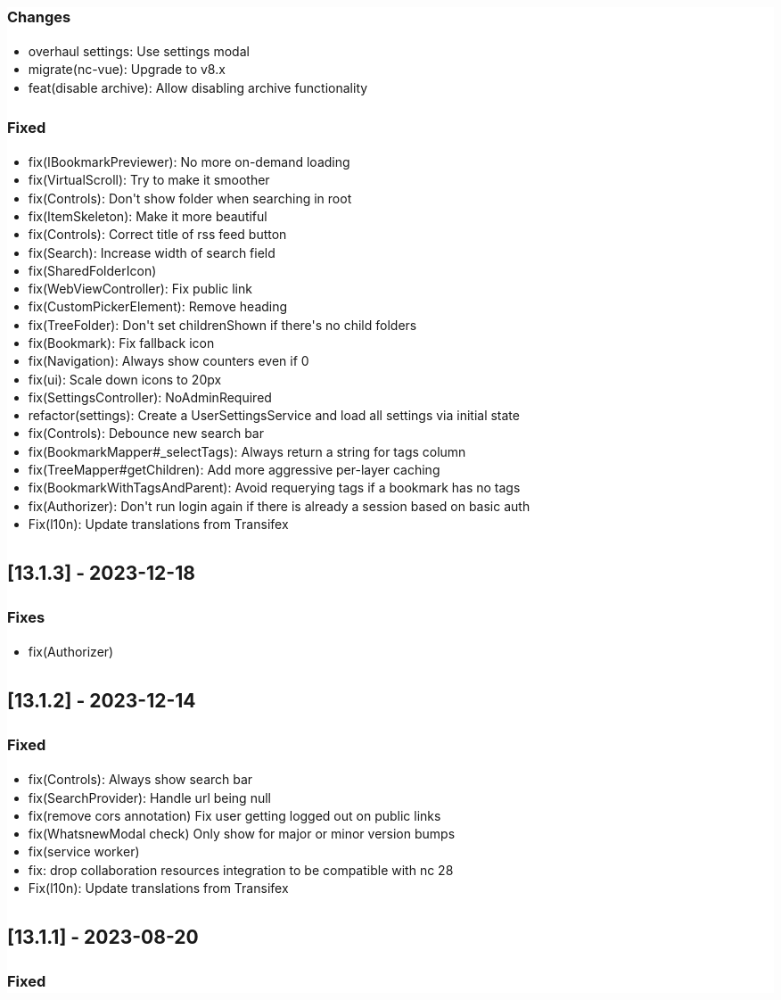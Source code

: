 ### Changes
* overhaul settings: Use settings modal
* migrate(nc-vue): Upgrade to v8.x
* feat(disable archive): Allow disabling archive functionality

### Fixed
* fix(IBookmarkPreviewer): No more on-demand loading
* fix(VirtualScroll): Try to make it smoother
* fix(Controls): Don't show folder when searching in root
* fix(ItemSkeleton): Make it more beautiful
* fix(Controls): Correct title of rss feed button
* fix(Search): Increase width of search field
* fix(SharedFolderIcon)
* fix(WebViewController): Fix public link
* fix(CustomPickerElement): Remove heading
* fix(TreeFolder): Don't set childrenShown if there's no child folders
* fix(Bookmark): Fix fallback icon
* fix(Navigation): Always show counters even if 0
* fix(ui): Scale down icons to 20px
* fix(SettingsController): NoAdminRequired
* refactor(settings): Create a UserSettingsService and load all settings via initial state
* fix(Controls): Debounce new search bar
* fix(BookmarkMapper#_selectTags): Always return a string for tags column
* fix(TreeMapper#getChildren): Add more aggressive per-layer caching
* fix(BookmarkWithTagsAndParent): Avoid requerying tags if a bookmark has no tags
* fix(Authorizer): Don't run login again if there is already a session based on basic auth
* Fix(l10n): Update translations from Transifex

## [13.1.3] - 2023-12-18

### Fixes

* fix(Authorizer)

## [13.1.2] - 2023-12-14

### Fixed

* fix(Controls): Always show search bar
* fix(SearchProvider): Handle url being null
* fix(remove cors annotation) Fix user getting logged out on public links
* fix(WhatsnewModal check) Only show for major or minor version bumps
* fix(service worker)
* fix: drop collaboration resources integration to be compatible with nc 28
* Fix(l10n): Update translations from Transifex

## [13.1.1] - 2023-08-20

### Fixed


[10.2.1]: https://github.com/nextcloud/bookmarks/compare/v10.2.0...v10.2.1
[10.2.0]: https://github.com/nextcloud/bookmarks/compare/v10.1.0...v10.2.0
[10.1.0]: https://github.com/nextcloud/bookmarks/compare/v10.0.3...v10.1.0
[10.0.3]: https://github.com/nextcloud/bookmarks/compare/v10.0.2...v10.0.3
[10.0.2]: https://github.com/nextcloud/bookmarks/compare/v10.0.1...v10.0.2
[10.0.1]: https://github.com/nextcloud/bookmarks/compare/v10.0.0...v10.0.1
[10.0.0]: https://github.com/nextcloud/bookmarks/compare/v4.4.1...v10.0.0
[4.4.1]: https://github.com/nextcloud/bookmarks/compare/v4.4.0...v4.4.1
[4.4.0]: https://github.com/nextcloud/bookmarks/compare/v4.3.0...v4.4.0
[4.3.0]: https://github.com/nextcloud/bookmarks/compare/v4.2.2...v4.3.0
[4.2.2]: https://github.com/nextcloud/bookmarks/compare/v4.2.1...v4.2.2
[4.2.1]: https://github.com/nextcloud/bookmarks/compare/v4.2.0...v4.2.1
[4.2.0]: https://github.com/nextcloud/bookmarks/compare/v4.1.0...v4.2.0
[4.0.8]: https://github.com/nextcloud/bookmarks/compare/v4.0.7...v4.0.8
[4.0.7]: https://github.com/nextcloud/bookmarks/compare/v4.0.6...v4.0.7
[4.0.6]: https://github.com/nextcloud/bookmarks/compare/v4.0.5...v4.0.6
[4.0.5]: https://github.com/nextcloud/bookmarks/compare/v4.0.4...v4.0.5
[4.0.4]: https://github.com/nextcloud/bookmarks/compare/v4.0.3...v4.0.4
[4.0.3]: https://github.com/nextcloud/bookmarks/compare/v4.0.2...v4.0.3
[4.0.2]: https://github.com/nextcloud/bookmarks/compare/v4.0.1...v4.0.2
[4.0.1]: https://github.com/nextcloud/bookmarks/compare/v4.0.0...v4.0.1
[4.0.0]: https://github.com/nextcloud/bookmarks/compare/v3.4.4...v4.0.0
[3.4.4]: https://github.com/nextcloud/bookmarks/compare/v3.4.3...v3.4.4
[3.4.3]: https://github.com/nextcloud/bookmarks/compare/v3.4.2...v3.4.3
[3.4.2]: https://github.com/nextcloud/bookmarks/compare/v3.4.1...v3.4.2
[3.4.1]: https://github.com/nextcloud/bookmarks/compare/v3.4.0...v3.4.1
[3.4.0]: https://github.com/nextcloud/bookmarks/compare/v3.3.4...v3.4.0
[3.4.0-beta.1]: https://github.com/nextcloud/bookmarks/compare/v3.3.4...v3.4.0-beta.1
[3.3.3]: https://github.com/nextcloud/bookmarks/compare/v3.3.2...v3.3.3
[3.3.2]: https://github.com/nextcloud/bookmarks/compare/v3.3.1...v3.3.2
[3.3.1]: https://github.com/nextcloud/bookmarks/compare/v3.3.0...v3.3.1
[3.3.0]: https://github.com/nextcloud/bookmarks/compare/v3.2.5...v3.3.0
[3.2.5]: https://github.com/nextcloud/bookmarks/compare/v3.2.4...v3.2.5
[3.2.4]: https://github.com/nextcloud/bookmarks/compare/v3.2.2...v3.2.4
[3.2.2]: https://github.com/nextcloud/bookmarks/compare/v3.2.1...v3.2.2
[3.2.1]: https://github.com/nextcloud/bookmarks/compare/v3.2.0...v3.2.1
[3.2.0]: https://github.com/nextcloud/bookmarks/compare/v3.1.1...v3.2.0
[3.1.1]: https://github.com/nextcloud/bookmarks/compare/v3.1.0...v3.1.1
[3.1.0]: https://github.com/nextcloud/bookmarks/compare/v3.0.13...v3.1.0
[3.0.13]: https://github.com/nextcloud/bookmarks/compare/v3.0.12...v3.0.13
[3.0.12]: https://github.com/nextcloud/bookmarks/compare/v3.0.11...v3.0.12
[3.0.11]: https://github.com/nextcloud/bookmarks/compare/v3.0.10...v3.0.11
[3.0.10]: https://github.com/nextcloud/bookmarks/compare/v3.0.9...v3.0.10
[3.0.9]: https://github.com/nextcloud/bookmarks/compare/v3.0.8...v3.0.9
[3.0.8]: https://github.com/nextcloud/bookmarks/compare/v3.0.7...v3.0.8
[3.0.7]: https://github.com/nextcloud/bookmarks/compare/v3.0.6...v3.0.7
[3.0.6]: https://github.com/nextcloud/bookmarks/compare/v3.0.5...v3.0.6
[3.0.5]: https://github.com/nextcloud/bookmarks/compare/v3.0.4...v3.0.5
[3.0.4]: https://github.com/nextcloud/bookmarks/compare/v3.0.3...v3.0.4
[3.0.3]: https://github.com/nextcloud/bookmarks/compare/v3.0.2...v3.0.3
[3.0.2]: https://github.com/nextcloud/bookmarks/compare/v3.0.1...v3.0.2
[3.0.1]: https://github.com/nextcloud/bookmarks/compare/v3.0.0...v3.0.1
[3.0.0]: https://github.com/nextcloud/bookmarks/compare/v2.3.4...v3.0.0
[2.3.4]: https://github.com/nextcloud/bookmarks/compare/v2.3.3...v2.3.4
[2.3.3]: https://github.com/nextcloud/bookmarks/compare/v2.3.2...v2.3.3
[2.3.2]: https://github.com/nextcloud/bookmarks/compare/v2.3.1...v2.3.2
[2.3.1]: https://github.com/nextcloud/bookmarks/compare/v2.3.0...v2.3.1
[2.3.0]: https://github.com/nextcloud/bookmarks/compare/v2.2.0...v2.3.0
[2.2.0]: https://github.com/nextcloud/bookmarks/compare/v2.1.1...v2.2.0
[2.1.1]: https://github.com/nextcloud/bookmarks/compare/v2.1.0...v2.1.1
[2.1.0]: https://github.com/nextcloud/bookmarks/compare/v2.0.3...v2.1.0
[2.0.3]: https://github.com/nextcloud/bookmarks/compare/v2.0.2...v2.0.3
[2.0.2]: https://github.com/nextcloud/bookmarks/compare/v2.0.1...v2.0.2
[2.0.1]: https://github.com/nextcloud/bookmarks/compare/v2.0.0...v2.0.1
[2.0.0]: https://github.com/nextcloud/bookmarks/compare/v1.1.2...v2.0.0
[1.1.2]: https://github.com/nextcloud/bookmarks/compare/v1.1.1...v1.1.2
[1.1.1]: https://github.com/nextcloud/bookmarks/compare/v1.1.0...v1.1.1
[1.1.0]: https://github.com/nextcloud/bookmarks/compare/v1.0.8...v1.1.0
[1.0.8]: https://github.com/nextcloud/bookmarks/compare/v1.0.6...v1.0.8
[1.0.6]: https://github.com/nextcloud/bookmarks/compare/v1.0.5...v1.0.6